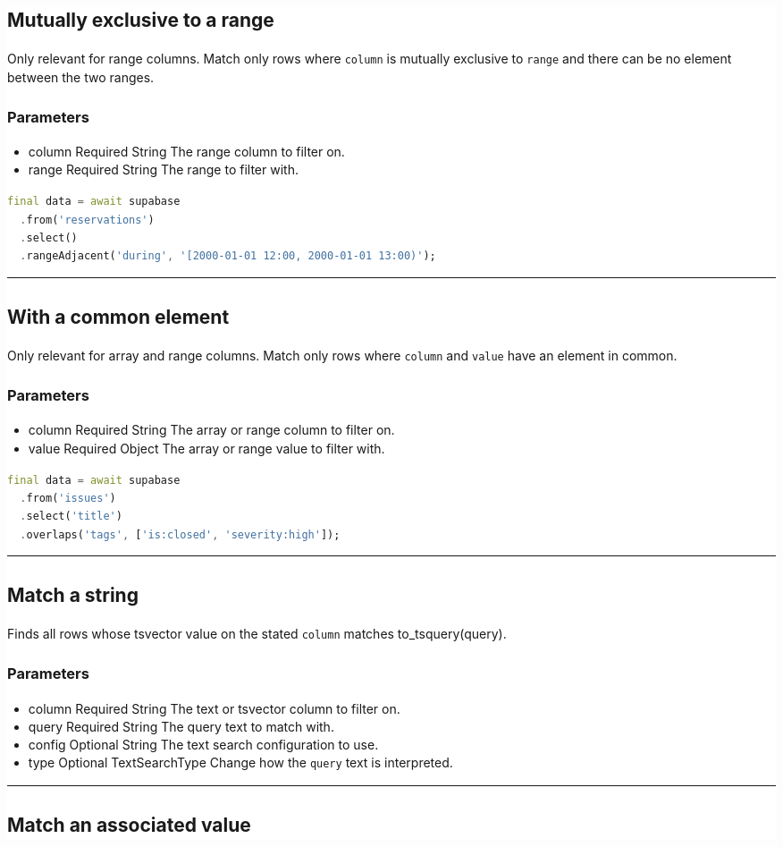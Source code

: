 
## Mutually exclusive to a range

Only relevant for range columns. Match only rows where `column` is mutually exclusive to `range` and there can be no element between the two ranges.

### Parameters

- column Required String The range column to filter on.
- range Required String The range to filter with.

```dart
final data = await supabase
  .from('reservations')
  .select()
  .rangeAdjacent('during', '[2000-01-01 12:00, 2000-01-01 13:00)');
```

---

## With a common element

Only relevant for array and range columns. Match only rows where `column` and `value` have an element in common.

### Parameters

- column Required String The array or range column to filter on.
- value Required Object The array or range value to filter with.

```dart
final data = await supabase
  .from('issues')
  .select('title')
  .overlaps('tags', ['is:closed', 'severity:high']);
```

---

## Match a string

Finds all rows whose tsvector value on the stated `column` matches to_tsquery(query).

### Parameters

- column Required String The text or tsvector column to filter on.
- query Required String The query text to match with.
- config Optional String The text search configuration to use.
- type Optional TextSearchType Change how the `query` text is interpreted.

---

## Match an associated value
